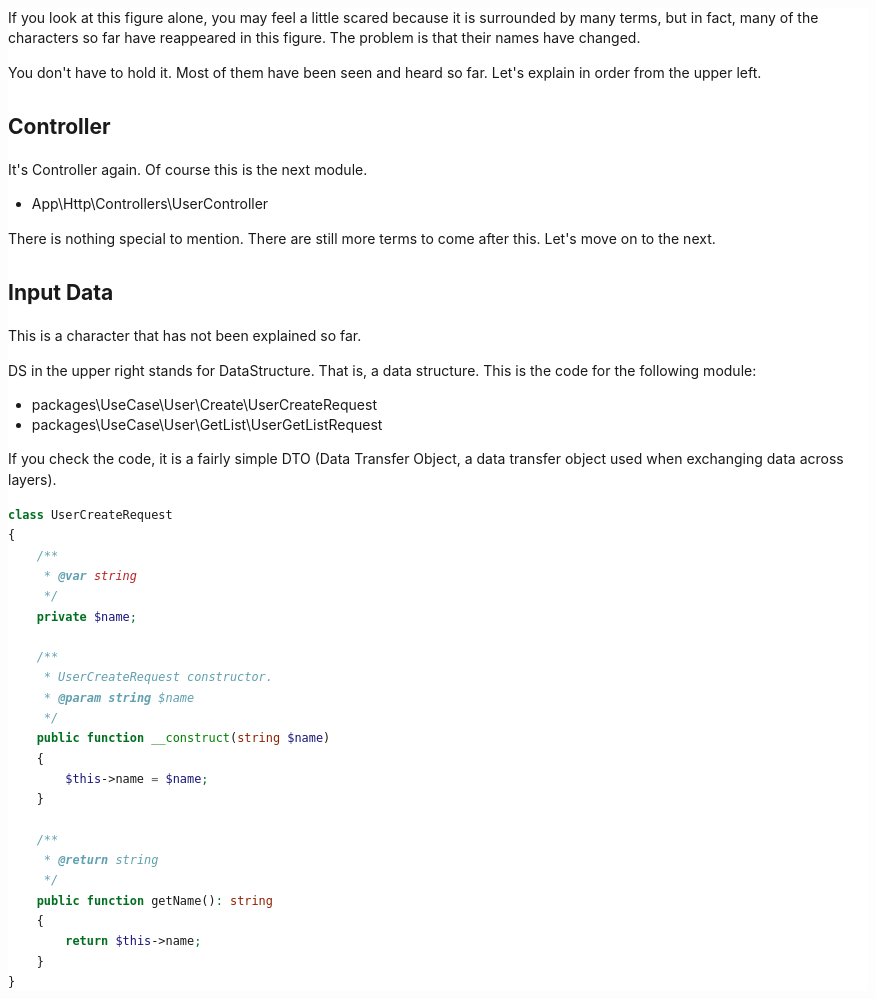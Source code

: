 If you look at this figure alone, you may feel a little scared because it is surrounded by many terms, but in fact, many of the characters so far have reappeared in this figure.
The problem is that their names have changed.

You don't have to hold it. Most of them have been seen and heard so far.
Let's explain in order from the upper left.

## Controller

It's Controller again.
Of course this is the next module.

- App\Http\Controllers\UserController

There is nothing special to mention. There are still more terms to come after this. Let's move on to the next.

## Input Data

This is a character that has not been explained so far.

DS in the upper right stands for DataStructure. That is, a data structure.
This is the code for the following module:

- packages\UseCase\User\Create\UserCreateRequest
- packages\UseCase\User\GetList\UserGetListRequest

If you check the code, it is a fairly simple DTO (Data Transfer Object, a data transfer object used when exchanging data across layers).

```php
class UserCreateRequest
{
    /**
     * @var string
     */
    private $name;

    /**
     * UserCreateRequest constructor.
     * @param string $name
     */
    public function __construct(string $name)
    {
        $this->name = $name;
    }

    /**
     * @return string
     */
    public function getName(): string
    {
        return $this->name;
    }
}
```
